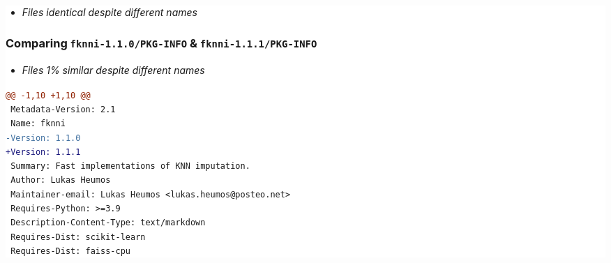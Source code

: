  * *Files identical despite different names*

### Comparing `fknni-1.1.0/PKG-INFO` & `fknni-1.1.1/PKG-INFO`

 * *Files 1% similar despite different names*

```diff
@@ -1,10 +1,10 @@
 Metadata-Version: 2.1
 Name: fknni
-Version: 1.1.0
+Version: 1.1.1
 Summary: Fast implementations of KNN imputation.
 Author: Lukas Heumos
 Maintainer-email: Lukas Heumos <lukas.heumos@posteo.net>
 Requires-Python: >=3.9
 Description-Content-Type: text/markdown
 Requires-Dist: scikit-learn
 Requires-Dist: faiss-cpu
```

